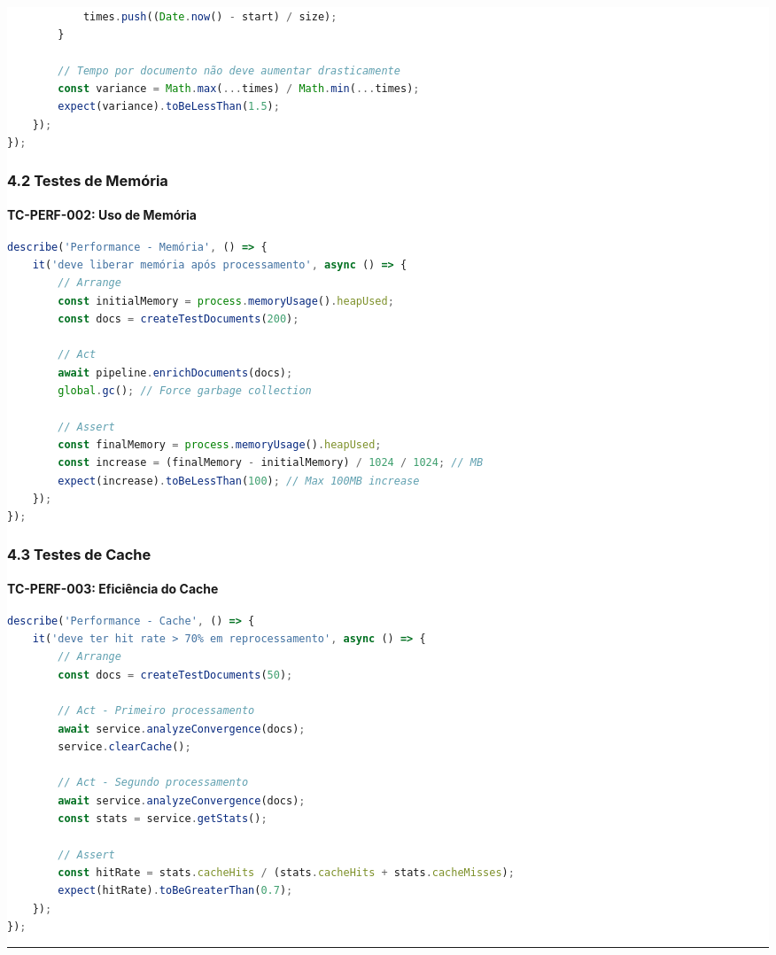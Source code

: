 ```javascript
            times.push((Date.now() - start) / size);
        }
        
        // Tempo por documento não deve aumentar drasticamente
        const variance = Math.max(...times) / Math.min(...times);
        expect(variance).toBeLessThan(1.5);
    });
});
```

### 4.2 Testes de Memória

**TC-PERF-002: Uso de Memória**
```javascript
describe('Performance - Memória', () => {
    it('deve liberar memória após processamento', async () => {
        // Arrange
        const initialMemory = process.memoryUsage().heapUsed;
        const docs = createTestDocuments(200);
        
        // Act
        await pipeline.enrichDocuments(docs);
        global.gc(); // Force garbage collection
        
        // Assert
        const finalMemory = process.memoryUsage().heapUsed;
        const increase = (finalMemory - initialMemory) / 1024 / 1024; // MB
        expect(increase).toBeLessThan(100); // Max 100MB increase
    });
});
```

### 4.3 Testes de Cache

**TC-PERF-003: Eficiência do Cache**
```javascript
describe('Performance - Cache', () => {
    it('deve ter hit rate > 70% em reprocessamento', async () => {
        // Arrange
        const docs = createTestDocuments(50);
        
        // Act - Primeiro processamento
        await service.analyzeConvergence(docs);
        service.clearCache();
        
        // Act - Segundo processamento
        await service.analyzeConvergence(docs);
        const stats = service.getStats();
        
        // Assert
        const hitRate = stats.cacheHits / (stats.cacheHits + stats.cacheMisses);
        expect(hitRate).toBeGreaterThan(0.7);
    });
});
```

---
